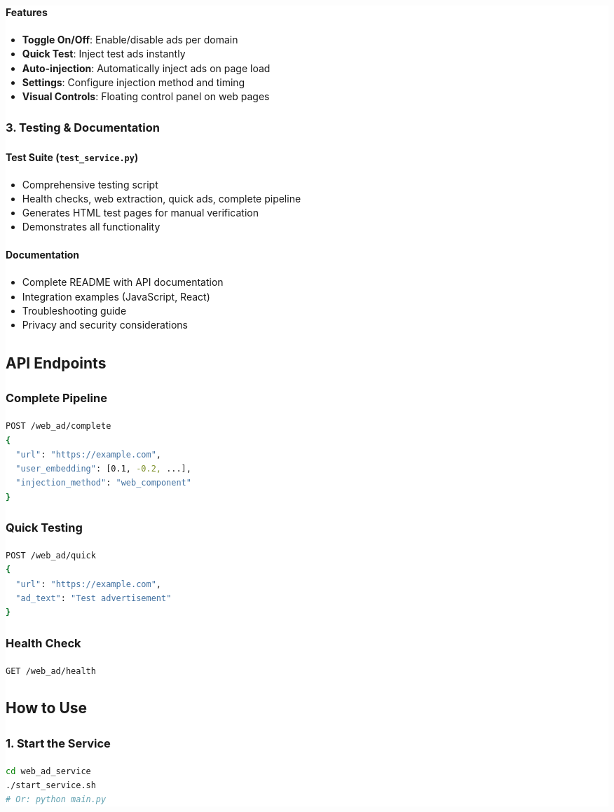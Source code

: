#### **Features**
- **Toggle On/Off**: Enable/disable ads per domain
- **Quick Test**: Inject test ads instantly
- **Auto-injection**: Automatically inject ads on page load
- **Settings**: Configure injection method and timing
- **Visual Controls**: Floating control panel on web pages

### 3. Testing & Documentation

#### **Test Suite** (`test_service.py`)
- Comprehensive testing script
- Health checks, web extraction, quick ads, complete pipeline
- Generates HTML test pages for manual verification
- Demonstrates all functionality

#### **Documentation**
- Complete README with API documentation
- Integration examples (JavaScript, React)
- Troubleshooting guide
- Privacy and security considerations

## API Endpoints

### Complete Pipeline
```bash
POST /web_ad/complete
{
  "url": "https://example.com",
  "user_embedding": [0.1, -0.2, ...],
  "injection_method": "web_component"
}
```

### Quick Testing
```bash
POST /web_ad/quick
{
  "url": "https://example.com", 
  "ad_text": "Test advertisement"
}
```

### Health Check
```bash
GET /web_ad/health
```

## How to Use

### 1. Start the Service
```bash
cd web_ad_service
./start_service.sh
# Or: python main.py
```
